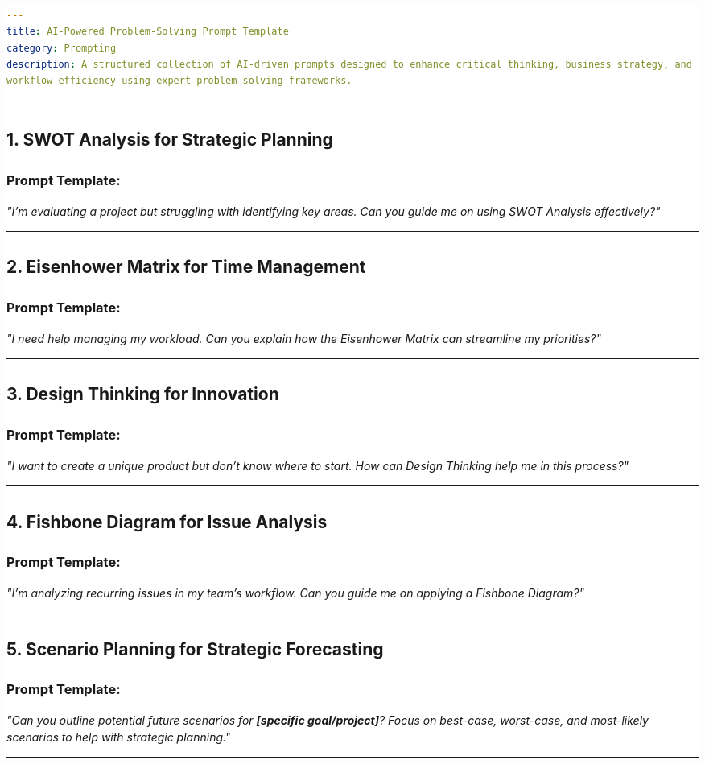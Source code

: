 ```yaml
---
title: AI-Powered Problem-Solving Prompt Template  
category: Prompting  
description: A structured collection of AI-driven prompts designed to enhance critical thinking, business strategy, and workflow efficiency using expert problem-solving frameworks.
---
```

## **1. SWOT Analysis for Strategic Planning**

### **Prompt Template:**

*"I’m evaluating a project but struggling with identifying key areas. Can you guide me on using SWOT Analysis effectively?"*

---

## **2. Eisenhower Matrix for Time Management**

### **Prompt Template:**

*"I need help managing my workload. Can you explain how the Eisenhower Matrix can streamline my priorities?"*

---

## **3. Design Thinking for Innovation**

### **Prompt Template:**

*"I want to create a unique product but don’t know where to start. How can Design Thinking help me in this process?"*

---

## **4. Fishbone Diagram for Issue Analysis**

### **Prompt Template:**

*"I’m analyzing recurring issues in my team’s workflow. Can you guide me on applying a Fishbone Diagram?"*

---

## **5. Scenario Planning for Strategic Forecasting**

### **Prompt Template:**

*"Can you outline potential future scenarios for **[specific goal/project]**? Focus on best-case, worst-case, and most-likely scenarios to help with strategic planning."*

---